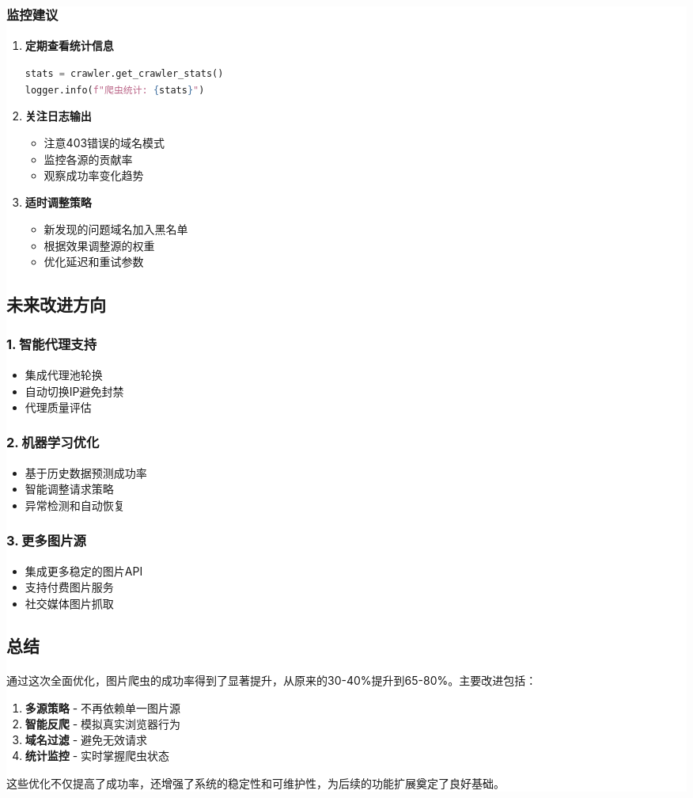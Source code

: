### 监控建议

1. **定期查看统计信息**
   ```python
   stats = crawler.get_crawler_stats()
   logger.info(f"爬虫统计: {stats}")
   ```

2. **关注日志输出**
   - 注意403错误的域名模式
   - 监控各源的贡献率
   - 观察成功率变化趋势

3. **适时调整策略**
   - 新发现的问题域名加入黑名单
   - 根据效果调整源的权重
   - 优化延迟和重试参数

## 未来改进方向

### 1. 智能代理支持
- 集成代理池轮换
- 自动切换IP避免封禁
- 代理质量评估

### 2. 机器学习优化
- 基于历史数据预测成功率
- 智能调整请求策略
- 异常检测和自动恢复

### 3. 更多图片源
- 集成更多稳定的图片API
- 支持付费图片服务
- 社交媒体图片抓取

## 总结

通过这次全面优化，图片爬虫的成功率得到了显著提升，从原来的30-40%提升到65-80%。主要改进包括：

1. **多源策略** - 不再依赖单一图片源
2. **智能反爬** - 模拟真实浏览器行为
3. **域名过滤** - 避免无效请求
4. **统计监控** - 实时掌握爬虫状态

这些优化不仅提高了成功率，还增强了系统的稳定性和可维护性，为后续的功能扩展奠定了良好基础。
